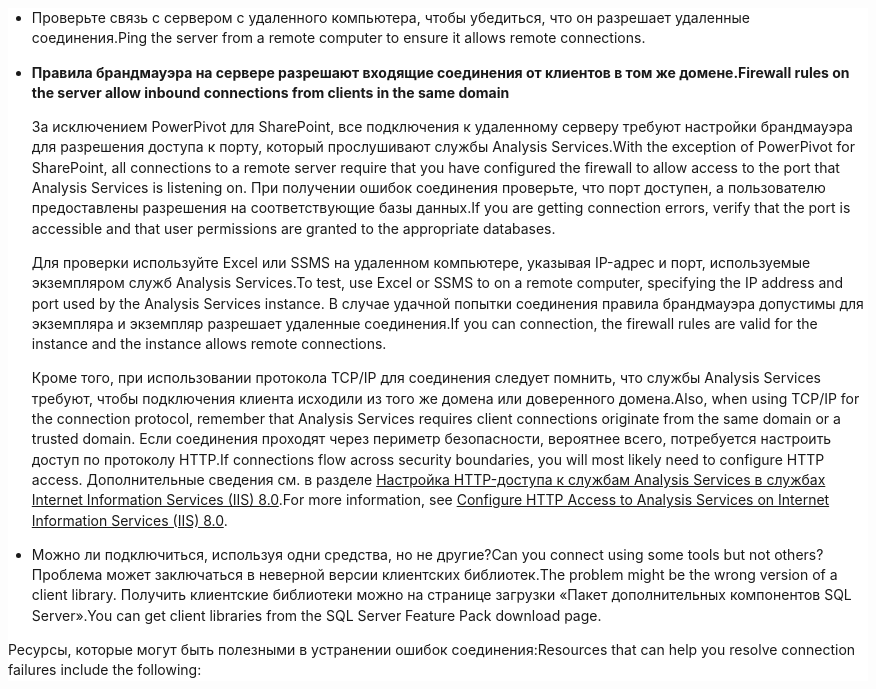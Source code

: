-   <span data-ttu-id="75aab-188">Проверьте связь с сервером с удаленного компьютера, чтобы убедиться, что он разрешает удаленные соединения.</span><span class="sxs-lookup"><span data-stu-id="75aab-188">Ping the server from a remote computer to ensure it allows remote connections.</span></span>  
  
-   <span data-ttu-id="75aab-189">**Правила брандмауэра на сервере разрешают входящие соединения от клиентов в том же домене.**</span><span class="sxs-lookup"><span data-stu-id="75aab-189">**Firewall rules on the server allow inbound connections from clients in the same domain**</span></span>  
  
     <span data-ttu-id="75aab-190">За исключением PowerPivot для SharePoint, все подключения к удаленному серверу требуют настройки брандмауэра для разрешения доступа к порту, который прослушивают службы Analysis Services.</span><span class="sxs-lookup"><span data-stu-id="75aab-190">With the exception of PowerPivot for SharePoint, all connections to a remote server require that you have configured the firewall to allow access to the port that Analysis Services is listening on.</span></span> <span data-ttu-id="75aab-191">При получении ошибок соединения проверьте, что порт доступен, а пользователю предоставлены разрешения на соответствующие базы данных.</span><span class="sxs-lookup"><span data-stu-id="75aab-191">If you are getting connection errors, verify that the port is accessible and that user permissions are granted to the appropriate databases.</span></span>  
  
     <span data-ttu-id="75aab-192">Для проверки используйте Excel или SSMS на удаленном компьютере, указывая IP-адрес и порт, используемые экземпляром служб Analysis Services.</span><span class="sxs-lookup"><span data-stu-id="75aab-192">To test, use Excel or SSMS to on a remote computer, specifying the IP address and port used by the Analysis Services instance.</span></span> <span data-ttu-id="75aab-193">В случае удачной попытки соединения правила брандмауэра допустимы для экземпляра и экземпляр разрешает удаленные соединения.</span><span class="sxs-lookup"><span data-stu-id="75aab-193">If you can connection, the firewall rules are valid for the instance and the instance allows remote connections.</span></span>  
  
     <span data-ttu-id="75aab-194">Кроме того, при использовании протокола TCP/IP для соединения следует помнить, что службы Analysis Services требуют, чтобы подключения клиента исходили из того же домена или доверенного домена.</span><span class="sxs-lookup"><span data-stu-id="75aab-194">Also, when using TCP/IP for the connection protocol, remember that Analysis Services requires client connections originate from the same domain or a trusted domain.</span></span> <span data-ttu-id="75aab-195">Если соединения проходят через периметр безопасности, вероятнее всего, потребуется настроить доступ по протоколу HTTP.</span><span class="sxs-lookup"><span data-stu-id="75aab-195">If connections flow across security boundaries, you will most likely need to configure HTTP access.</span></span> <span data-ttu-id="75aab-196">Дополнительные сведения см. в разделе [Настройка HTTP-доступа к службам Analysis Services в службах Internet Information Services (IIS) 8.0](configure-http-access-to-analysis-services-on-iis-8-0.md).</span><span class="sxs-lookup"><span data-stu-id="75aab-196">For more information, see [Configure HTTP Access to Analysis Services on Internet Information Services &#40;IIS&#41; 8.0](configure-http-access-to-analysis-services-on-iis-8-0.md).</span></span>  
  
-   <span data-ttu-id="75aab-197">Можно ли подключиться, используя одни средства, но не другие?</span><span class="sxs-lookup"><span data-stu-id="75aab-197">Can you connect using some tools but not others?</span></span> <span data-ttu-id="75aab-198">Проблема может заключаться в неверной версии клиентских библиотек.</span><span class="sxs-lookup"><span data-stu-id="75aab-198">The problem might be the wrong version of a client library.</span></span> <span data-ttu-id="75aab-199">Получить клиентские библиотеки можно на странице загрузки «Пакет дополнительных компонентов SQL Server».</span><span class="sxs-lookup"><span data-stu-id="75aab-199">You can get client libraries from the SQL Server Feature Pack download page.</span></span>  
  
 <span data-ttu-id="75aab-200">Ресурсы, которые могут быть полезными в устранении ошибок соединения:</span><span class="sxs-lookup"><span data-stu-id="75aab-200">Resources that can help you resolve connection failures include the following:</span></span>  
  